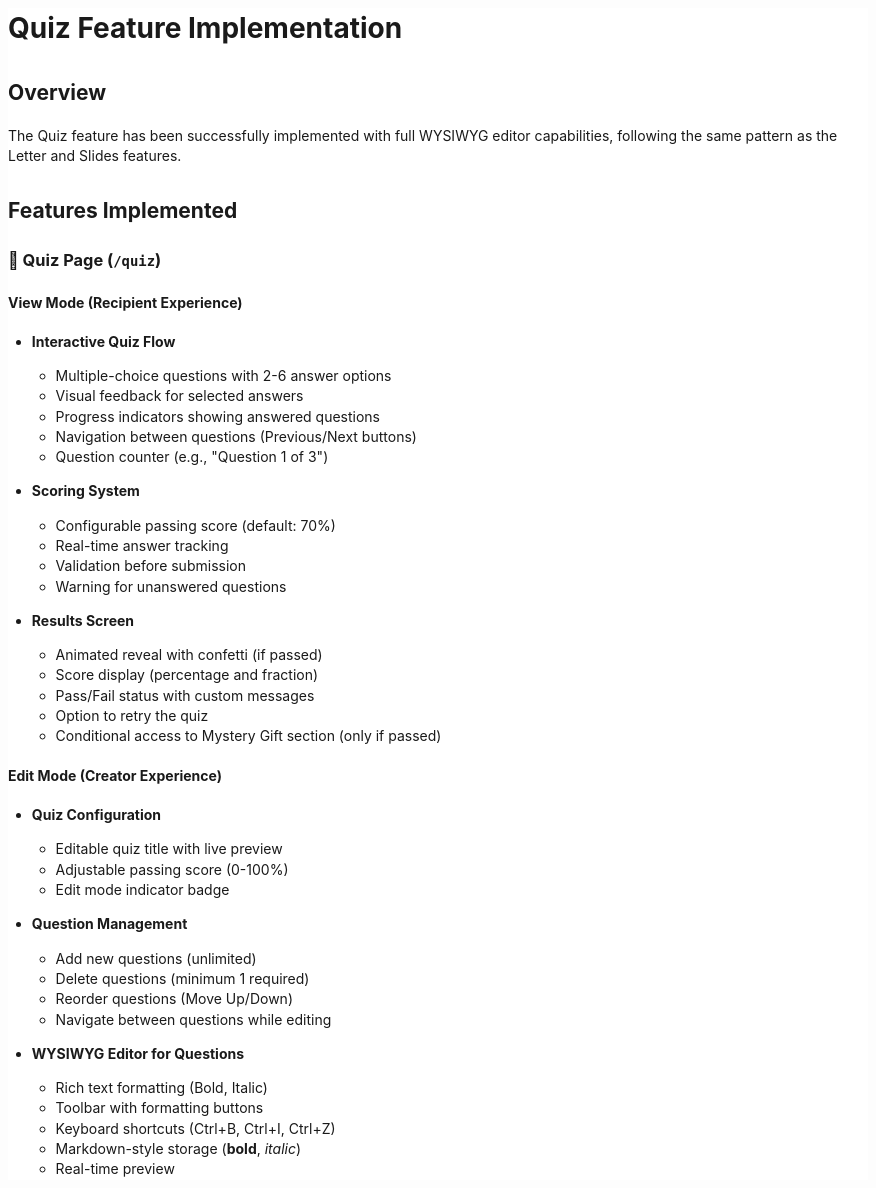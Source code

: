 # Quiz Feature Implementation

## Overview
The Quiz feature has been successfully implemented with full WYSIWYG editor capabilities, following the same pattern as the Letter and Slides features.

## Features Implemented

### 🎯 Quiz Page (`/quiz`)

#### View Mode (Recipient Experience)
- **Interactive Quiz Flow**
  - Multiple-choice questions with 2-6 answer options
  - Visual feedback for selected answers
  - Progress indicators showing answered questions
  - Navigation between questions (Previous/Next buttons)
  - Question counter (e.g., "Question 1 of 3")

- **Scoring System**
  - Configurable passing score (default: 70%)
  - Real-time answer tracking
  - Validation before submission
  - Warning for unanswered questions

- **Results Screen**
  - Animated reveal with confetti (if passed)
  - Score display (percentage and fraction)
  - Pass/Fail status with custom messages
  - Option to retry the quiz
  - Conditional access to Mystery Gift section (only if passed)

#### Edit Mode (Creator Experience)
- **Quiz Configuration**
  - Editable quiz title with live preview
  - Adjustable passing score (0-100%)
  - Edit mode indicator badge

- **Question Management**
  - Add new questions (unlimited)
  - Delete questions (minimum 1 required)
  - Reorder questions (Move Up/Down)
  - Navigate between questions while editing

- **WYSIWYG Editor for Questions**
  - Rich text formatting (Bold, Italic)
  - Toolbar with formatting buttons
  - Keyboard shortcuts (Ctrl+B, Ctrl+I, Ctrl+Z)
  - Markdown-style storage (**bold**, *italic*)
  - Real-time preview
